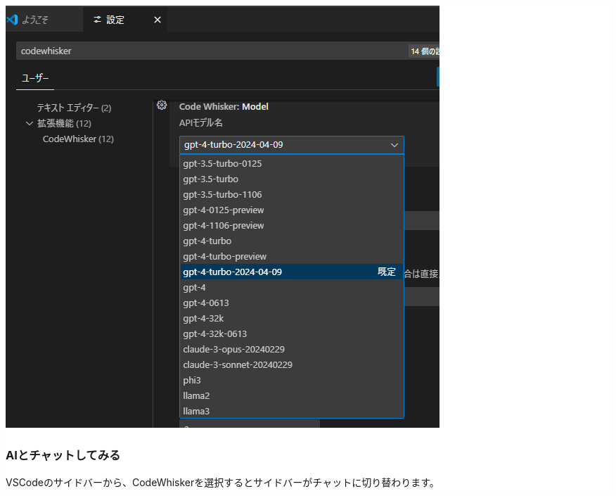![モデルの選択](images/codewhisker_select_model.png)

### AIとチャットしてみる
VSCodeのサイドバーから、CodeWhiskerを選択するとサイドバーがチャットに切り替わります。  